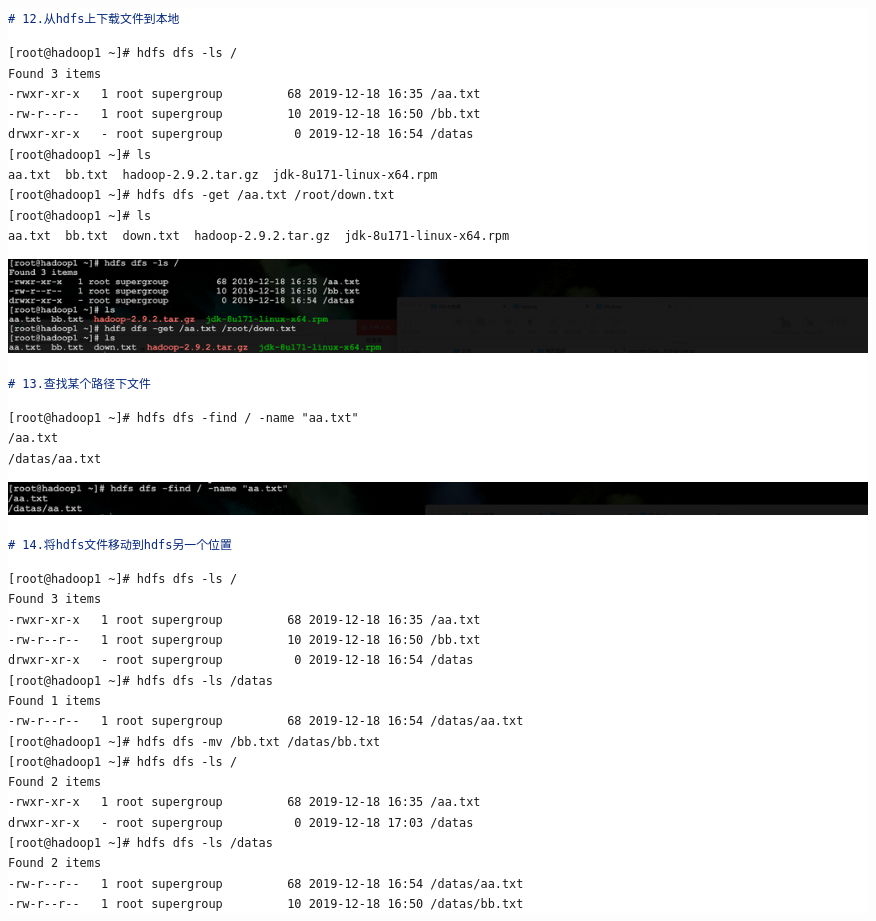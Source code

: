 ```markdown
# 12.从hdfs上下载文件到本地
```

```shell
[root@hadoop1 ~]# hdfs dfs -ls /
Found 3 items
-rwxr-xr-x   1 root supergroup         68 2019-12-18 16:35 /aa.txt
-rw-r--r--   1 root supergroup         10 2019-12-18 16:50 /bb.txt
drwxr-xr-x   - root supergroup          0 2019-12-18 16:54 /datas
[root@hadoop1 ~]# ls
aa.txt  bb.txt  hadoop-2.9.2.tar.gz  jdk-8u171-linux-x64.rpm
[root@hadoop1 ~]# hdfs dfs -get /aa.txt /root/down.txt
[root@hadoop1 ~]# ls
aa.txt  bb.txt  down.txt  hadoop-2.9.2.tar.gz  jdk-8u171-linux-x64.rpm
```

![image-20191218165745055](Hadoop-new.assets/image-20191218165745055.png)

```markdown
# 13.查找某个路径下文件
```

```shell
[root@hadoop1 ~]# hdfs dfs -find / -name "aa.txt"
/aa.txt
/datas/aa.txt
```

![image-20191218165947730](Hadoop-new.assets/image-20191218165947730.png)

```markdown
# 14.将hdfs文件移动到hdfs另一个位置
```

```shell
[root@hadoop1 ~]# hdfs dfs -ls /
Found 3 items
-rwxr-xr-x   1 root supergroup         68 2019-12-18 16:35 /aa.txt
-rw-r--r--   1 root supergroup         10 2019-12-18 16:50 /bb.txt
drwxr-xr-x   - root supergroup          0 2019-12-18 16:54 /datas
[root@hadoop1 ~]# hdfs dfs -ls /datas
Found 1 items
-rw-r--r--   1 root supergroup         68 2019-12-18 16:54 /datas/aa.txt
[root@hadoop1 ~]# hdfs dfs -mv /bb.txt /datas/bb.txt
[root@hadoop1 ~]# hdfs dfs -ls /
Found 2 items
-rwxr-xr-x   1 root supergroup         68 2019-12-18 16:35 /aa.txt
drwxr-xr-x   - root supergroup          0 2019-12-18 17:03 /datas
[root@hadoop1 ~]# hdfs dfs -ls /datas
Found 2 items
-rw-r--r--   1 root supergroup         68 2019-12-18 16:54 /datas/aa.txt
-rw-r--r--   1 root supergroup         10 2019-12-18 16:50 /datas/bb.txt
```
